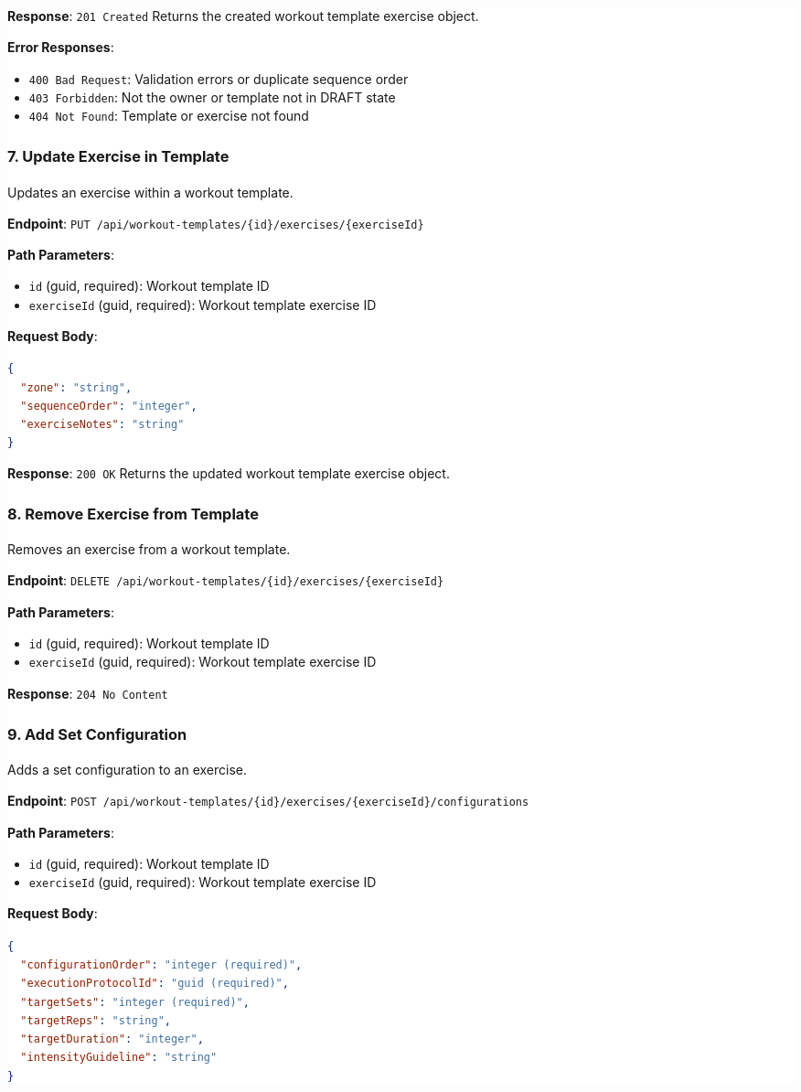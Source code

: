 **Response**: `201 Created`
Returns the created workout template exercise object.

**Error Responses**:
- `400 Bad Request`: Validation errors or duplicate sequence order
- `403 Forbidden`: Not the owner or template not in DRAFT state
- `404 Not Found`: Template or exercise not found

### 7. Update Exercise in Template
Updates an exercise within a workout template.

**Endpoint**: `PUT /api/workout-templates/{id}/exercises/{exerciseId}`

**Path Parameters**:
- `id` (guid, required): Workout template ID
- `exerciseId` (guid, required): Workout template exercise ID

**Request Body**:
```json
{
  "zone": "string",
  "sequenceOrder": "integer",
  "exerciseNotes": "string"
}
```

**Response**: `200 OK`
Returns the updated workout template exercise object.

### 8. Remove Exercise from Template
Removes an exercise from a workout template.

**Endpoint**: `DELETE /api/workout-templates/{id}/exercises/{exerciseId}`

**Path Parameters**:
- `id` (guid, required): Workout template ID
- `exerciseId` (guid, required): Workout template exercise ID

**Response**: `204 No Content`

### 9. Add Set Configuration
Adds a set configuration to an exercise.

**Endpoint**: `POST /api/workout-templates/{id}/exercises/{exerciseId}/configurations`

**Path Parameters**:
- `id` (guid, required): Workout template ID
- `exerciseId` (guid, required): Workout template exercise ID

**Request Body**:
```json
{
  "configurationOrder": "integer (required)",
  "executionProtocolId": "guid (required)",
  "targetSets": "integer (required)",
  "targetReps": "string",
  "targetDuration": "integer",
  "intensityGuideline": "string"
}
```
